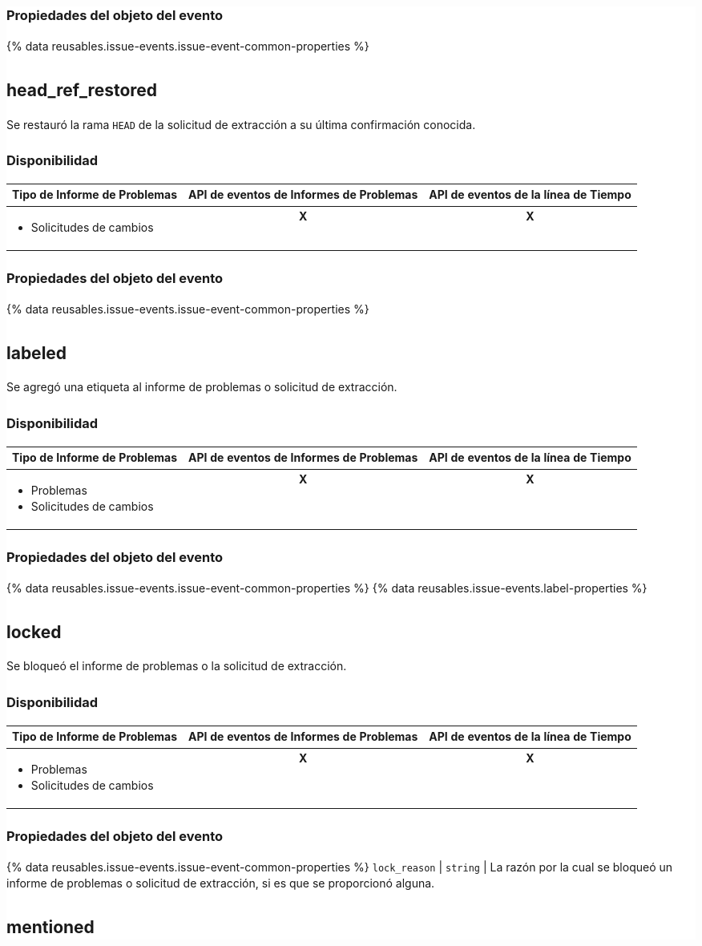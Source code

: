 ### Propiedades del objeto del evento

{% data reusables.issue-events.issue-event-common-properties %}

## head_ref_restored

Se restauró la rama `HEAD` de la solicitud de extracción a su última confirmación conocida.

### Disponibilidad

| Tipo de Informe de Problemas | API de eventos de Informes de Problemas | API de eventos de la línea de Tiempo |
|:---------------------------- |:---------------------------------------:|:------------------------------------:|
| <ul><li>Solicitudes de cambios</li></ul>   |                  **X**                  |                **X**                 |

### Propiedades del objeto del evento

{% data reusables.issue-events.issue-event-common-properties %}

## labeled

Se agregó una etiqueta al informe de problemas o solicitud de extracción.

### Disponibilidad

| Tipo de Informe de Problemas | API de eventos de Informes de Problemas | API de eventos de la línea de Tiempo |
|:---------------------------- |:---------------------------------------:|:------------------------------------:|
| <ul><li>Problemas</li><li>Solicitudes de cambios</li></ul>   |                  **X**                  |                **X**                 |

### Propiedades del objeto del evento

{% data reusables.issue-events.issue-event-common-properties %}
{% data reusables.issue-events.label-properties %}

## locked

Se bloqueó el informe de problemas o la solicitud de extracción.

### Disponibilidad

| Tipo de Informe de Problemas | API de eventos de Informes de Problemas | API de eventos de la línea de Tiempo |
|:---------------------------- |:---------------------------------------:|:------------------------------------:|
| <ul><li>Problemas</li><li>Solicitudes de cambios</li></ul>   |                  **X**                  |                **X**                 |

### Propiedades del objeto del evento

{% data reusables.issue-events.issue-event-common-properties %}
`lock_reason` | `string` | La razón por la cual se bloqueó un informe de problemas o solicitud de extracción, si es que se proporcionó alguna.

## mentioned
